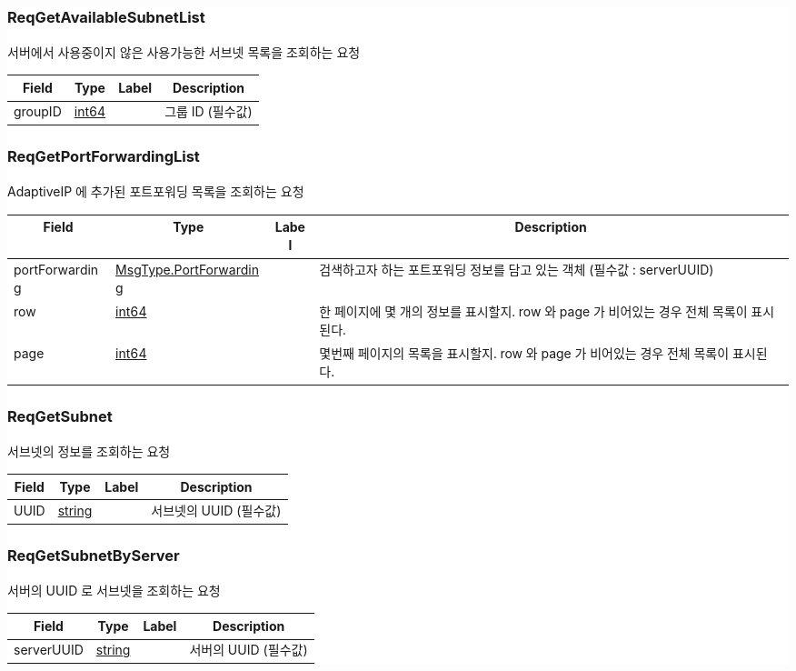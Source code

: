 




<a name="RpcHarp.ReqGetAvailableSubnetList"></a>

### ReqGetAvailableSubnetList
서버에서 사용중이지 않은 사용가능한 서브넷 목록을 조회하는 요청


| Field | Type | Label | Description |
| ----- | ---- | ----- | ----------- |
| groupID | [int64](#int64) |  | 그룹 ID (필수값) |






<a name="RpcHarp.ReqGetPortForwardingList"></a>

### ReqGetPortForwardingList
AdaptiveIP 에 추가된 포트포워딩 목록을 조회하는 요청


| Field | Type | Label | Description |
| ----- | ---- | ----- | ----------- |
| portForwarding | [MsgType.PortForwarding](#MsgType.PortForwarding) |  | 검색하고자 하는 포트포워딩 정보를 담고 있는 객체 (필수값 : serverUUID) |
| row | [int64](#int64) |  | 한 페이지에 몇 개의 정보를 표시할지. row 와 page 가 비어있는 경우 전체 목록이 표시된다. |
| page | [int64](#int64) |  | 몇번째 페이지의 목록을 표시할지. row 와 page 가 비어있는 경우 전체 목록이 표시된다. |






<a name="RpcHarp.ReqGetSubnet"></a>

### ReqGetSubnet
서브넷의 정보를 조회하는 요청


| Field | Type | Label | Description |
| ----- | ---- | ----- | ----------- |
| UUID | [string](#string) |  | 서브넷의 UUID (필수값) |






<a name="RpcHarp.ReqGetSubnetByServer"></a>

### ReqGetSubnetByServer
서버의 UUID 로 서브넷을 조회하는 요청


| Field | Type | Label | Description |
| ----- | ---- | ----- | ----------- |
| serverUUID | [string](#string) |  | 서버의 UUID (필수값) |
